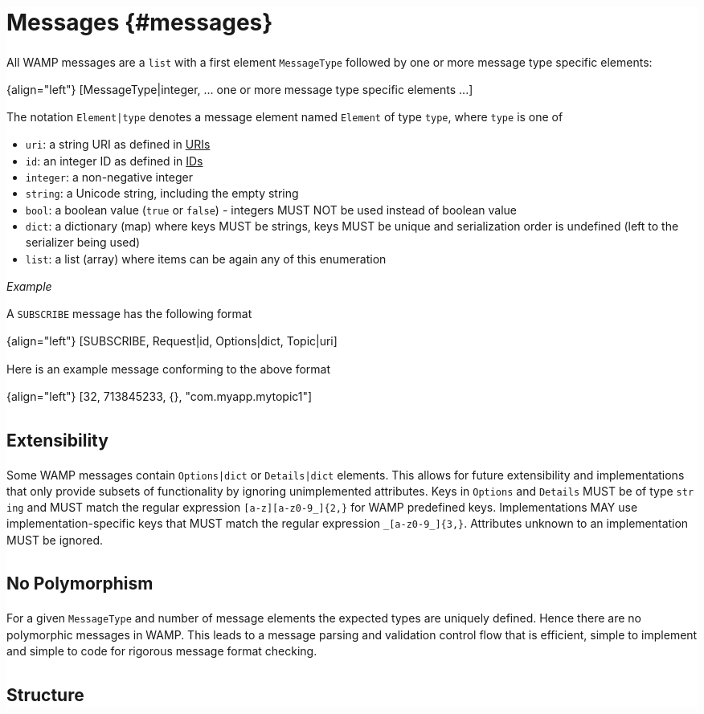 # Messages {#messages}

All WAMP messages are a `list` with a first element `MessageType` followed by one or more message type specific elements:

{align="left"}
        [MessageType|integer, ... one or more message type specific
            elements ...]

The notation `Element|type` denotes a message element named `Element` of type `type`, where `type` is one of

* `uri`: a string URI as defined in [URIs](#uris)
* `id`: an integer ID as defined in [IDs](#ids)
* `integer`: a non-negative integer
* `string`: a Unicode string, including the empty string
* `bool`: a boolean value (`true` or `false`) - integers MUST NOT be used instead of boolean value
* `dict`: a dictionary (map) where keys MUST be strings, keys MUST be unique and serialization order is undefined (left to the serializer being used)
* `list`: a list (array) where items can be again any of this enumeration

*Example*

A `SUBSCRIBE` message has the following format

{align="left"}
        [SUBSCRIBE, Request|id, Options|dict, Topic|uri]

Here is an example message conforming to the above format

{align="left"}
        [32, 713845233, {}, "com.myapp.mytopic1"]


## Extensibility

Some WAMP messages contain `Options|dict` or `Details|dict` elements. This allows for future extensibility and implementations that only provide subsets of functionality by ignoring unimplemented attributes. Keys in `Options` and `Details` MUST be of type `string` and MUST match the regular expression `[a-z][a-z0-9_]{2,}` for WAMP predefined keys. Implementations MAY use implementation-specific keys that MUST match the regular expression `_[a-z0-9_]{3,}`. Attributes unknown to an implementation MUST be ignored.


## No Polymorphism

For a given `MessageType` and number of message elements the expected types are uniquely defined. Hence there are no polymorphic messages in WAMP. This leads to a message parsing and validation control flow that is efficient, simple to implement and simple to code for rigorous message format checking.


## Structure
